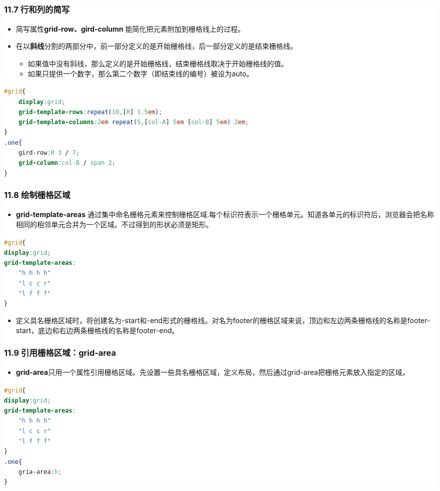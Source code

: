 ### 11.7 行和列的简写

+ 简写属性**grid-row、gird-column** 能简化把元素附加到栅格线上的过程。

+ 在以**斜线**分割的两部分中，前一部分定义的是开始栅格线，后一部分定义的是结束栅格线。
	+ 如果值中没有斜线，那么定义的是开始栅格线，结束栅格线取决于开始栅格线的值。
	+ 如果只提供一个数字，那么第二个数字（即结束线的编号）被设为auto。
```css
#grid{
	display:grid;
	grid-template-rows:repeat(10,[R] 1.5em);
	grid-template-columns:2em repeat(5,[col-A] 5em [col-B] 5em) 2em;
}
.one{
	gird-row:R 3 / 7;
	grid-column:col-B / span 2;
}
```

### 11.8 绘制栅格区域

+ **grid-template-areas** 通过集中命名栅格元素来控制栅格区域.每个标识符表示一个栅格单元。知道各单元的标识符后，浏览器会把名称相同的相邻单元合并为一个区域。不过得到的形状必须是矩形。

```css
#grid{
display:grid;
grid-template-areas:
	"h h h h"
	"l c c r"
	"l f f f"
}
```


+ 定义具名栅格区域时，将创建名为-start和-end形式的栅格线。对名为footer的栅格区域来说，顶边和左边两条栅格线的名称是footer-start，底边和右边两条栅格线的名称是footer-end。

### 11.9 引用栅格区域：grid-area

+ **grid-area**只用一个属性引用栅格区域。先设置一些具名栅格区域，定义布局，然后通过grid-area把栅格元素放入指定的区域。

```css
#grid{
display:grid;
grid-template-areas:
	"h h h h"
	"l c c r"
	"l f f f"
}
.one{
	gria-area:h;
}
```
